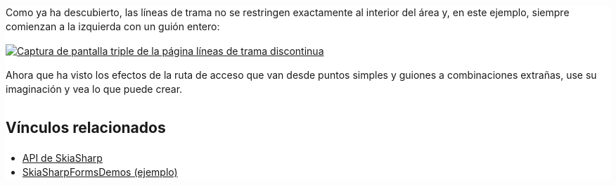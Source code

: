 ```csharp
```

Como ya ha descubierto, las líneas de trama no se restringen exactamente al interior del área y, en este ejemplo, siempre comienzan a la izquierda con un guión entero:

[![Captura de pantalla triple de la página líneas de trama discontinua](effects-images/dashedhatchlines-small.png)](effects-images/dashedhatchlines-large.png#lightbox)

Ahora que ha visto los efectos de la ruta de acceso que van desde puntos simples y guiones a combinaciones extrañas, use su imaginación y vea lo que puede crear.

## <a name="related-links"></a>Vínculos relacionados

- [API de SkiaSharp](/dotnet/api/skiasharp)
- [SkiaSharpFormsDemos (ejemplo)](/samples/xamarin/xamarin-forms-samples/skiasharpforms-demos)